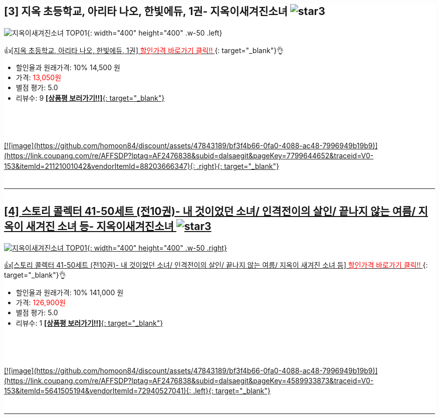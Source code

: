 
        
       
## [3] 지옥 초등학교, 아리타 나오, 한빛에듀, 1권- 지옥이새겨진소녀  <img width="81" alt="star3" src="https://user-images.githubusercontent.com/78655692/151471989-9e21d7a8-a7b6-44b0-b598-2bb204b56b00.png">

![지옥이새겨진소녀 TOP01](https://thumbnail7.coupangcdn.com/thumbnails/remote/230x230ex/image/retail/images/2023/12/29/10/5/373feab8-d747-402d-82b0-9b510921e8a3.jpg){: width="400" height="400" .w-50 .left}


👍<a href="https://link.coupang.com/re/AFFSDP?lptag=AF2476838&subid=dalsaegit&pageKey=7799644652&traceid=V0-153&itemId=21121001042&vendorItemId=88203666347">[지옥 초등학교, 아리타 나오, 한빛에듀, 1권]<font color=red> 할인가격 바로가기 클릭!! </font></a>{: target="_blank"}👌
<br>
- 할인율과 원래가격: 10%  14,500   원
- 가격: <span style='color:red'>13,050원</span>
- 별점 평가: 5.0
- 리뷰수: 9 <a href="https://link.coupang.com/re/AFFSDP?lptag=AF2476838&subid=dalsaegit&pageKey=7799644652&traceid=V0-153&itemId=21121001042&vendorItemId=88203666347"> <strong>[상품평 보러가기!!]</strong>{: target="_blank"}
<br>
<br>
<br>
[![image](https://github.com/homoon84/discount/assets/47843189/bf3f4b66-0fa0-4088-ac48-7996949b19b9)](https://link.coupang.com/re/AFFSDP?lptag=AF2476838&subid=dalsaegit&pageKey=7799644652&traceid=V0-153&itemId=21121001042&vendorItemId=88203666347){: .right}{: target="_blank"}
<br>
<br>

---

        
       
## [4] 스토리 콜렉터 41-50세트 (전10권)- 내 것이었던 소녀/ 인격전이의 살인/ 끝나지 않는 여름/ 지옥이 새겨진 소녀 등- 지옥이새겨진소녀  <img width="81" alt="star3" src="https://user-images.githubusercontent.com/78655692/151471989-9e21d7a8-a7b6-44b0-b598-2bb204b56b00.png">

![지옥이새겨진소녀 TOP01](https://thumbnail10.coupangcdn.com/thumbnails/remote/230x230ex/image/vendor_inventory/3db6/1096e26adfb2be21d7fabbd3943a504e3651998f2a8ca01104bd2fbb1a10.jpg){: width="400" height="400" .w-50 .right}


👍<a href="https://link.coupang.com/re/AFFSDP?lptag=AF2476838&subid=dalsaegit&pageKey=4589933873&traceid=V0-153&itemId=5641505194&vendorItemId=72940527041">[스토리 콜렉터 41-50세트 (전10권)- 내 것이었던 소녀/ 인격전이의 살인/ 끝나지 않는 여름/ 지옥이 새겨진 소녀 등]<font color=red> 할인가격 바로가기 클릭!! </font></a>{: target="_blank"}👌
<br>
- 할인율과 원래가격: 10%  141,000   원
- 가격: <span style='color:red'>126,900원</span>
- 별점 평가: 5.0
- 리뷰수: 1 <a href="https://link.coupang.com/re/AFFSDP?lptag=AF2476838&subid=dalsaegit&pageKey=4589933873&traceid=V0-153&itemId=5641505194&vendorItemId=72940527041"> <strong>[상품평 보러가기!!]</strong>{: target="_blank"}
<br>
<br>
<br>
[![image](https://github.com/homoon84/discount/assets/47843189/bf3f4b66-0fa0-4088-ac48-7996949b19b9)](https://link.coupang.com/re/AFFSDP?lptag=AF2476838&subid=dalsaegit&pageKey=4589933873&traceid=V0-153&itemId=5641505194&vendorItemId=72940527041){: .left}{: target="_blank"}
<br>
<br>

---